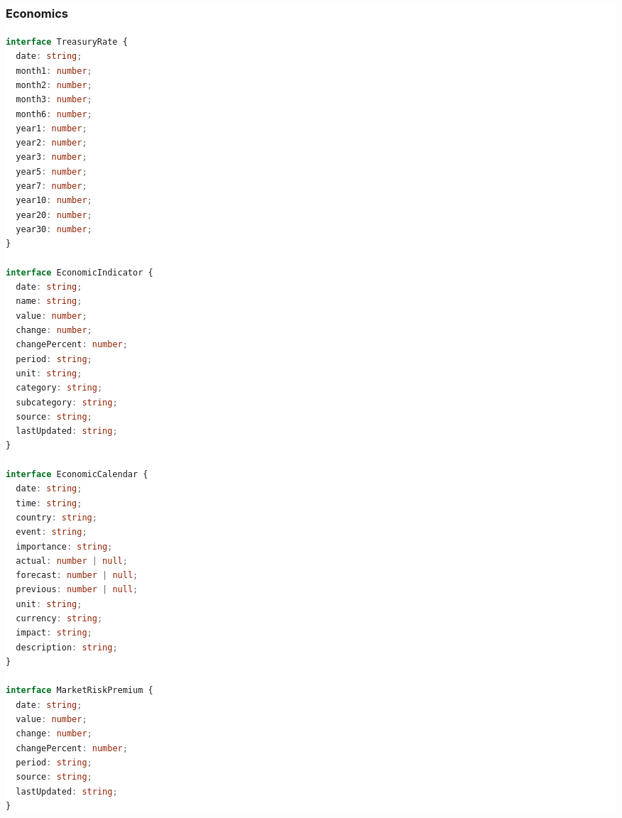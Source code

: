 ### Economics

```typescript
interface TreasuryRate {
  date: string;
  month1: number;
  month2: number;
  month3: number;
  month6: number;
  year1: number;
  year2: number;
  year3: number;
  year5: number;
  year7: number;
  year10: number;
  year20: number;
  year30: number;
}

interface EconomicIndicator {
  date: string;
  name: string;
  value: number;
  change: number;
  changePercent: number;
  period: string;
  unit: string;
  category: string;
  subcategory: string;
  source: string;
  lastUpdated: string;
}

interface EconomicCalendar {
  date: string;
  time: string;
  country: string;
  event: string;
  importance: string;
  actual: number | null;
  forecast: number | null;
  previous: number | null;
  unit: string;
  currency: string;
  impact: string;
  description: string;
}

interface MarketRiskPremium {
  date: string;
  value: number;
  change: number;
  changePercent: number;
  period: string;
  source: string;
  lastUpdated: string;
}
```
